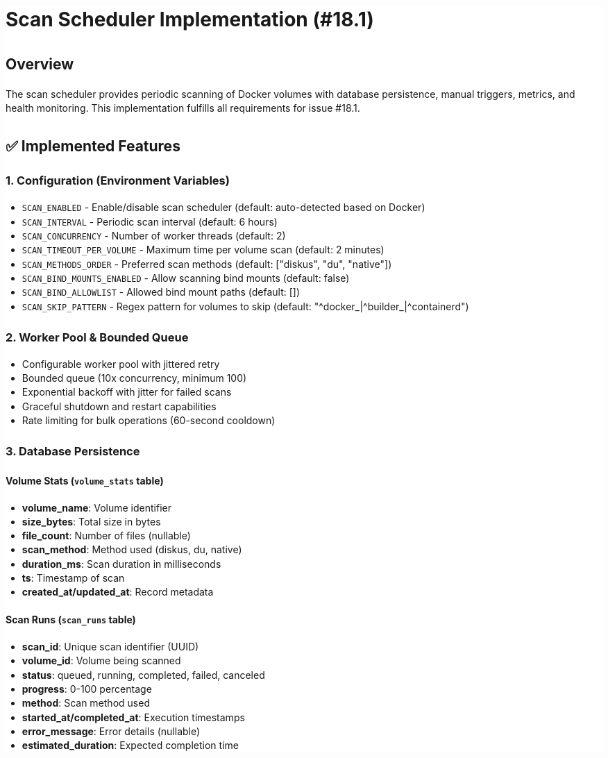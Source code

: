 # Scan Scheduler Implementation (#18.1)

## Overview
The scan scheduler provides periodic scanning of Docker volumes with database persistence, manual triggers, metrics, and health monitoring. This implementation fulfills all requirements for issue #18.1.

## ✅ Implemented Features

### 1. Configuration (Environment Variables)
- `SCAN_ENABLED` - Enable/disable scan scheduler (default: auto-detected based on Docker)
- `SCAN_INTERVAL` - Periodic scan interval (default: 6 hours)
- `SCAN_CONCURRENCY` - Number of worker threads (default: 2)
- `SCAN_TIMEOUT_PER_VOLUME` - Maximum time per volume scan (default: 2 minutes)
- `SCAN_METHODS_ORDER` - Preferred scan methods (default: ["diskus", "du", "native"])
- `SCAN_BIND_MOUNTS_ENABLED` - Allow scanning bind mounts (default: false)
- `SCAN_BIND_ALLOWLIST` - Allowed bind mount paths (default: [])
- `SCAN_SKIP_PATTERN` - Regex pattern for volumes to skip (default: "^docker_|^builder_|^containerd")

### 2. Worker Pool & Bounded Queue
- Configurable worker pool with jittered retry
- Bounded queue (10x concurrency, minimum 100)
- Exponential backoff with jitter for failed scans
- Graceful shutdown and restart capabilities
- Rate limiting for bulk operations (60-second cooldown)

### 3. Database Persistence

#### Volume Stats (`volume_stats` table)
- **volume_name**: Volume identifier
- **size_bytes**: Total size in bytes
- **file_count**: Number of files (nullable)
- **scan_method**: Method used (diskus, du, native)
- **duration_ms**: Scan duration in milliseconds
- **ts**: Timestamp of scan
- **created_at/updated_at**: Record metadata

#### Scan Runs (`scan_runs` table)
- **scan_id**: Unique scan identifier (UUID)
- **volume_id**: Volume being scanned
- **status**: queued, running, completed, failed, canceled
- **progress**: 0-100 percentage
- **method**: Scan method used
- **started_at/completed_at**: Execution timestamps
- **error_message**: Error details (nullable)
- **estimated_duration**: Expected completion time
